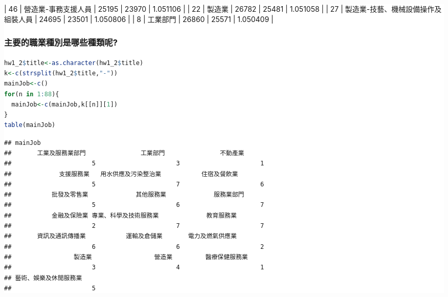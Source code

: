 | 46  | 營造業-事務支援人員                 |    25195 |    23970 | 1.051106 |
| 22  | 製造業                        |    26782 |    25481 | 1.051058 |
| 27  | 製造業-技藝、機械設備操作及組裝人員         |    24695 |    23501 | 1.050806 |
| 8   | 工業部門                       |    26860 |    25571 | 1.050409 |

### 主要的職業種別是哪些種類呢?

``` r
hw1_2$title<-as.character(hw1_2$title)
k<-c(strsplit(hw1_2$title,"-"))
mainJob<-c()
for(n in 1:88){
  mainJob<-c(mainJob,k[[n]][1])
}
table(mainJob)
```

    ## mainJob
    ##       工業及服務業部門               工業部門               不動產業 
    ##                      5                      3                      1 
    ##             支援服務業   用水供應及污染整治業           住宿及餐飲業 
    ##                      5                      7                      6 
    ##           批發及零售業             其他服務業             服務業部門 
    ##                      5                      6                      7 
    ##           金融及保險業 專業、科學及技術服務業             教育服務業 
    ##                      2                      7                      7 
    ##       資訊及通訊傳播業           運輸及倉儲業       電力及燃氣供應業 
    ##                      6                      6                      2 
    ##                 製造業                 營造業         醫療保健服務業 
    ##                      3                      4                      1 
    ## 藝術、娛樂及休閒服務業 
    ##                      5
